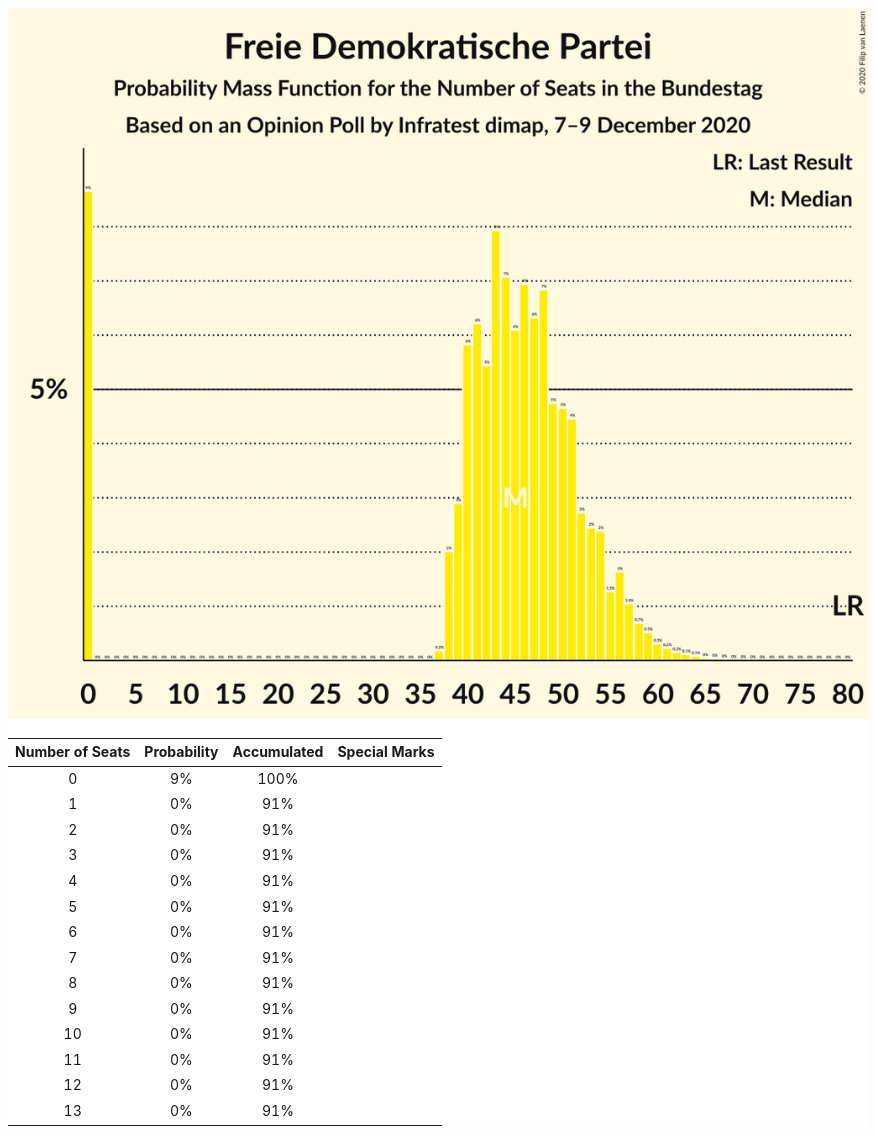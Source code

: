![Graph with seats probability mass function not yet produced](2020-12-09-Infratestdimap-seats-pmf-freiedemokratischepartei.png "Seats Probability Mass Function")

| Number of Seats | Probability | Accumulated | Special Marks |
|:---------------:|:-----------:|:-----------:|:-------------:|
| 0 | 9% | 100% |  |
| 1 | 0% | 91% |  |
| 2 | 0% | 91% |  |
| 3 | 0% | 91% |  |
| 4 | 0% | 91% |  |
| 5 | 0% | 91% |  |
| 6 | 0% | 91% |  |
| 7 | 0% | 91% |  |
| 8 | 0% | 91% |  |
| 9 | 0% | 91% |  |
| 10 | 0% | 91% |  |
| 11 | 0% | 91% |  |
| 12 | 0% | 91% |  |
| 13 | 0% | 91% |  |